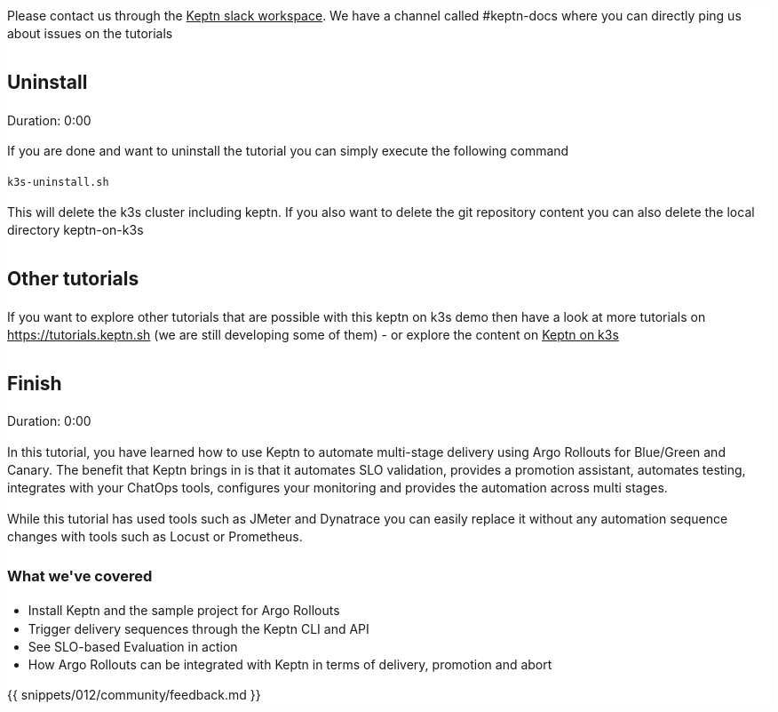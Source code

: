 Please contact us through the [Keptn slack workspace](https://slack.keptn.sh). We have a channel called #keptn-docs where you can directly ping us about issues on the tutorials


## Uninstall
Duration: 0:00

If you are done and want to uninstall the tutorial you can simply execute the following command
```console
k3s-uninstall.sh
``` 

This will delete the k3s cluster including keptn.
If you also want to delete the git repository content you can also delete the local directory keptn-on-k3s

## Other tutorials

If you want to explore other tutorials that are possible with this keptn on k3s demo then have a look at more tutorials on https://tutorials.keptn.sh (we are still developing some of them) - or explore the content on [Keptn on k3s](https://github.com/keptn-sandbox/keptn-on-k3s)

## Finish
Duration: 0:00

In this tutorial, you have learned how to use Keptn to automate multi-stage delivery using Argo Rollouts for Blue/Green and Canary.
The benefit that Keptn brings in is that it automates SLO validation, provides a promotion assistant, automates testing, integrates with your ChatOps tools, configures your monitoring and provides the automation across multi stages.

While this tutorial has used tools such as JMeter and Dynatrace you can easily replace it without any automation sequence changes with tools such as Locust or Prometheus.


### What we've covered

- Install Keptn and the sample project for Argo Rollouts
- Trigger delivery sequences through the Keptn CLI and API
- See SLO-based Evaluation in action
- How Argo Rollouts can be integrated with Keptn in terms of delivery, promotion and abort

{{ snippets/012/community/feedback.md }}
